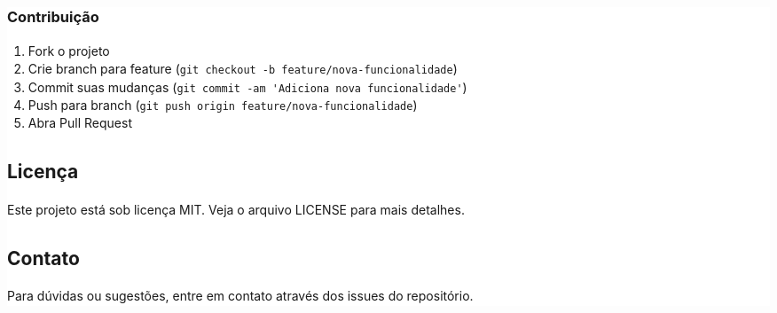 ### Contribuição
1. Fork o projeto
2. Crie branch para feature (`git checkout -b feature/nova-funcionalidade`)
3. Commit suas mudanças (`git commit -am 'Adiciona nova funcionalidade'`)
4. Push para branch (`git push origin feature/nova-funcionalidade`)
5. Abra Pull Request

## Licença

Este projeto está sob licença MIT. Veja o arquivo LICENSE para mais detalhes.

## Contato

Para dúvidas ou sugestões, entre em contato através dos issues do repositório.
